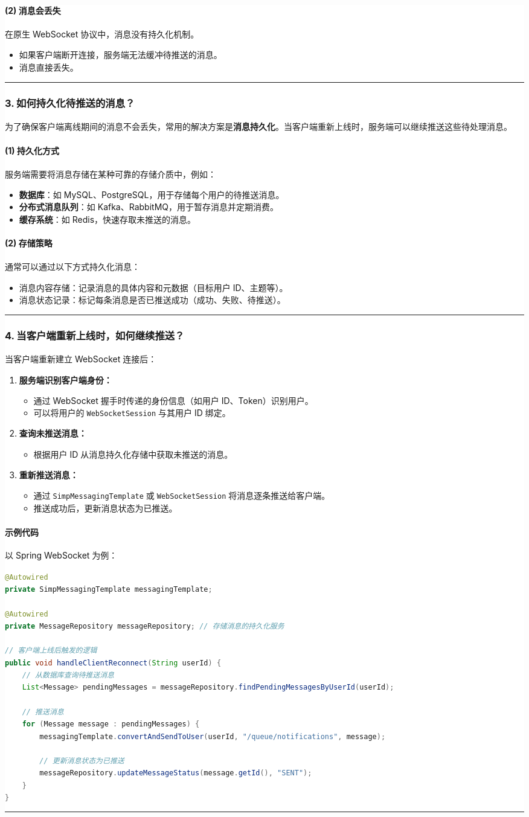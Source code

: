 #### **(2) 消息会丢失**
在原生 WebSocket 协议中，消息没有持久化机制。  
- 如果客户端断开连接，服务端无法缓冲待推送的消息。
- 消息直接丢失。

---

### **3. 如何持久化待推送的消息？**

为了确保客户端离线期间的消息不会丢失，常用的解决方案是**消息持久化**。当客户端重新上线时，服务端可以继续推送这些待处理消息。

#### **(1) 持久化方式**
服务端需要将消息存储在某种可靠的存储介质中，例如：
- **数据库**：如 MySQL、PostgreSQL，用于存储每个用户的待推送消息。
- **分布式消息队列**：如 Kafka、RabbitMQ，用于暂存消息并定期消费。
- **缓存系统**：如 Redis，快速存取未推送的消息。

#### **(2) 存储策略**
通常可以通过以下方式持久化消息：
- 消息内容存储：记录消息的具体内容和元数据（目标用户 ID、主题等）。
- 消息状态记录：标记每条消息是否已推送成功（成功、失败、待推送）。

---

### **4. 当客户端重新上线时，如何继续推送？**

当客户端重新建立 WebSocket 连接后：
1. **服务端识别客户端身份：**
   - 通过 WebSocket 握手时传递的身份信息（如用户 ID、Token）识别用户。
   - 可以将用户的 `WebSocketSession` 与其用户 ID 绑定。

2. **查询未推送消息：**
   - 根据用户 ID 从消息持久化存储中获取未推送的消息。

3. **重新推送消息：**
   - 通过 `SimpMessagingTemplate` 或 `WebSocketSession` 将消息逐条推送给客户端。
   - 推送成功后，更新消息状态为已推送。

#### **示例代码**
以 Spring WebSocket 为例：

```java
@Autowired
private SimpMessagingTemplate messagingTemplate;

@Autowired
private MessageRepository messageRepository; // 存储消息的持久化服务

// 客户端上线后触发的逻辑
public void handleClientReconnect(String userId) {
    // 从数据库查询待推送消息
    List<Message> pendingMessages = messageRepository.findPendingMessagesByUserId(userId);
    
    // 推送消息
    for (Message message : pendingMessages) {
        messagingTemplate.convertAndSendToUser(userId, "/queue/notifications", message);
        
        // 更新消息状态为已推送
        messageRepository.updateMessageStatus(message.getId(), "SENT");
    }
}
```

---